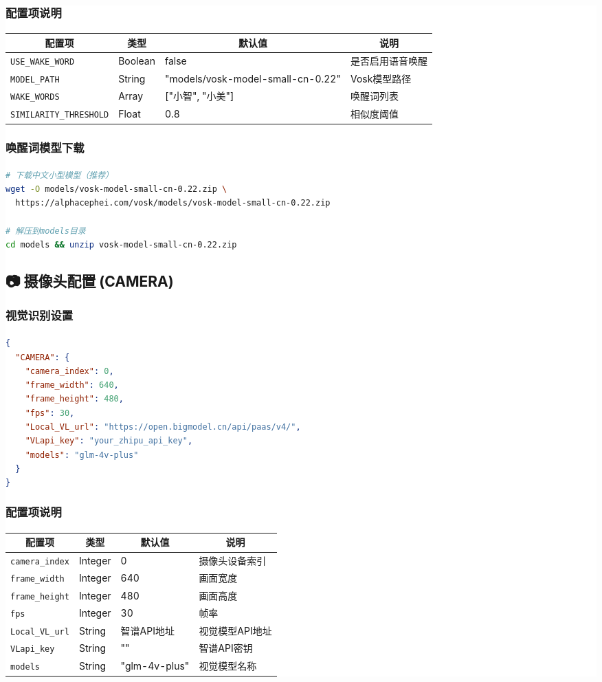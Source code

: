### 配置项说明

| 配置项 | 类型 | 默认值 | 说明 |
|--------|------|--------|------|
| `USE_WAKE_WORD` | Boolean | false | 是否启用语音唤醒 |
| `MODEL_PATH` | String | "models/vosk-model-small-cn-0.22" | Vosk模型路径 |
| `WAKE_WORDS` | Array | ["小智", "小美"] | 唤醒词列表 |
| `SIMILARITY_THRESHOLD` | Float | 0.8 | 相似度阈值 |

### 唤醒词模型下载

```bash
# 下载中文小型模型（推荐）
wget -O models/vosk-model-small-cn-0.22.zip \
  https://alphacephei.com/vosk/models/vosk-model-small-cn-0.22.zip

# 解压到models目录
cd models && unzip vosk-model-small-cn-0.22.zip
```

## 📷 摄像头配置 (CAMERA)

### 视觉识别设置

```json
{
  "CAMERA": {
    "camera_index": 0,
    "frame_width": 640,
    "frame_height": 480,
    "fps": 30,
    "Local_VL_url": "https://open.bigmodel.cn/api/paas/v4/",
    "VLapi_key": "your_zhipu_api_key",
    "models": "glm-4v-plus"
  }
}
```

### 配置项说明

| 配置项 | 类型 | 默认值 | 说明 |
|--------|------|--------|------|
| `camera_index` | Integer | 0 | 摄像头设备索引 |
| `frame_width` | Integer | 640 | 画面宽度 |
| `frame_height` | Integer | 480 | 画面高度 |
| `fps` | Integer | 30 | 帧率 |
| `Local_VL_url` | String | 智谱API地址 | 视觉模型API地址 |
| `VLapi_key` | String | "" | 智谱API密钥 |
| `models` | String | "glm-4v-plus" | 视觉模型名称 |
